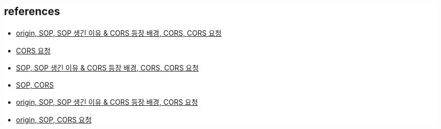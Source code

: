 ## references

- [origin, SOP, SOP 생긴 이유 & CORS 등장 배경, CORS, CORS 요청](https://github.com/devSquad-study/2023-CS-Study/blob/main/Network/network_sop_and_cors.md)

- [CORS 요청](https://github.com/WeareSoft/tech-interview/blob/master/contents/network.md#cors%EB%9E%80)

- [SOP, SOP 생긴 이유 & CORS 등장 배경, CORS, CORS 요청](https://github.com/NKLCWDT/cs/blob/main/Network/CORS.md)

- [SOP, CORS](https://velog.io/@jesop/SOP%EC%99%80-CORS)

- [origin, SOP, SOP 생긴 이유 & CORS 등장 배경, CORS 요청](https://hudi.blog/sop-and-cors/)

- [origin, SOP, CORS 요청](https://jaehyeon48.github.io/web/sop-and-cors/)